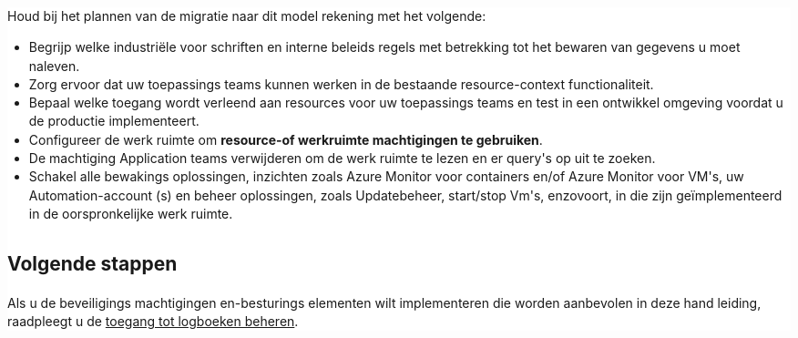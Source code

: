Houd bij het plannen van de migratie naar dit model rekening met het volgende:

* Begrijp welke industriële voor schriften en interne beleids regels met betrekking tot het bewaren van gegevens u moet naleven.
* Zorg ervoor dat uw toepassings teams kunnen werken in de bestaande resource-context functionaliteit.
* Bepaal welke toegang wordt verleend aan resources voor uw toepassings teams en test in een ontwikkel omgeving voordat u de productie implementeert.
* Configureer de werk ruimte om **resource-of werkruimte machtigingen te gebruiken**.
* De machtiging Application teams verwijderen om de werk ruimte te lezen en er query's op uit te zoeken.
* Schakel alle bewakings oplossingen, inzichten zoals Azure Monitor voor containers en/of Azure Monitor voor VM's, uw Automation-account (s) en beheer oplossingen, zoals Updatebeheer, start/stop Vm's, enzovoort, in die zijn geïmplementeerd in de oorspronkelijke werk ruimte.

## <a name="next-steps"></a>Volgende stappen

Als u de beveiligings machtigingen en-besturings elementen wilt implementeren die worden aanbevolen in deze hand leiding, raadpleegt u de [toegang tot logboeken beheren](../platform/manage-access.md).
